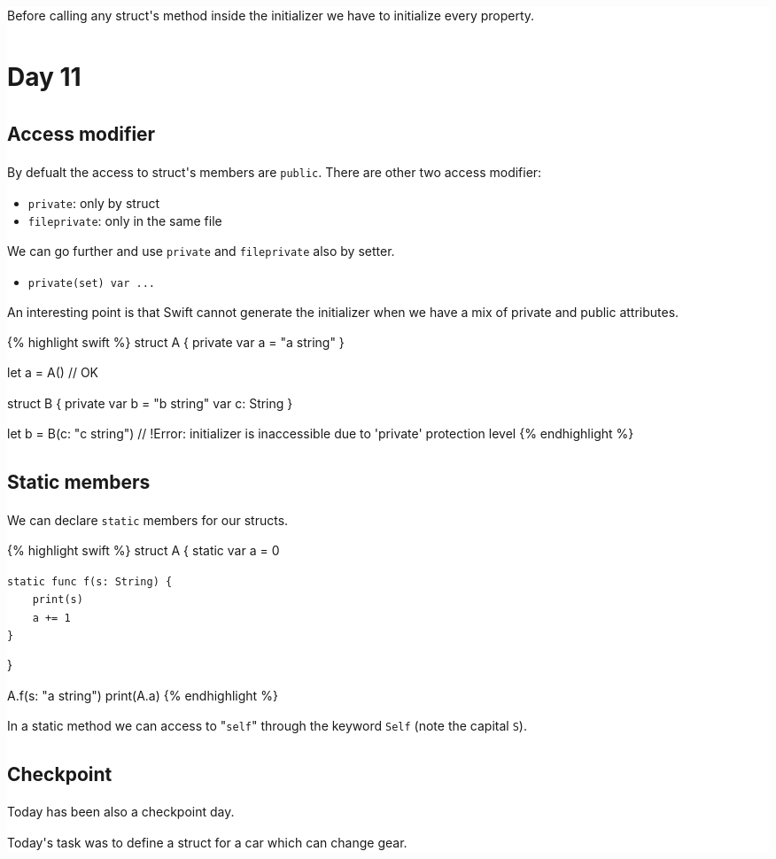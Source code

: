 Before calling any struct's method inside the initializer we have to initialize every property.

# Day 11

## Access modifier
By defualt the access to struct's members are `public`. There are other two access modifier:
- `private`: only by struct
- `fileprivate`: only in the same file

We can go further and use `private` and `fileprivate` also by setter.
- `private(set) var ...`

An interesting point is that Swift cannot generate the initializer when we have a mix of private and public attributes.

{% highlight swift %}
struct A {
    private var a = "a string"
}

let a = A() // OK

struct B {
    private var b = "b string"
    var c: String 
}

let b = B(c: "c string") // !Error: initializer is inaccessible due to 'private' protection level
{% endhighlight %}

## Static members
We can declare `static` members for our structs.

{% highlight swift %}
struct A {
    static var a = 0

    static func f(s: String) {
        print(s)
        a += 1
    }
}

A.f(s: "a string")
print(A.a)
{% endhighlight %}

In a static method we can access to "`self`" through the keyword `Self` (note the capital `S`).

## Checkpoint
Today has been also a checkpoint day.

Today's task was to define a struct for a car which can change gear.
